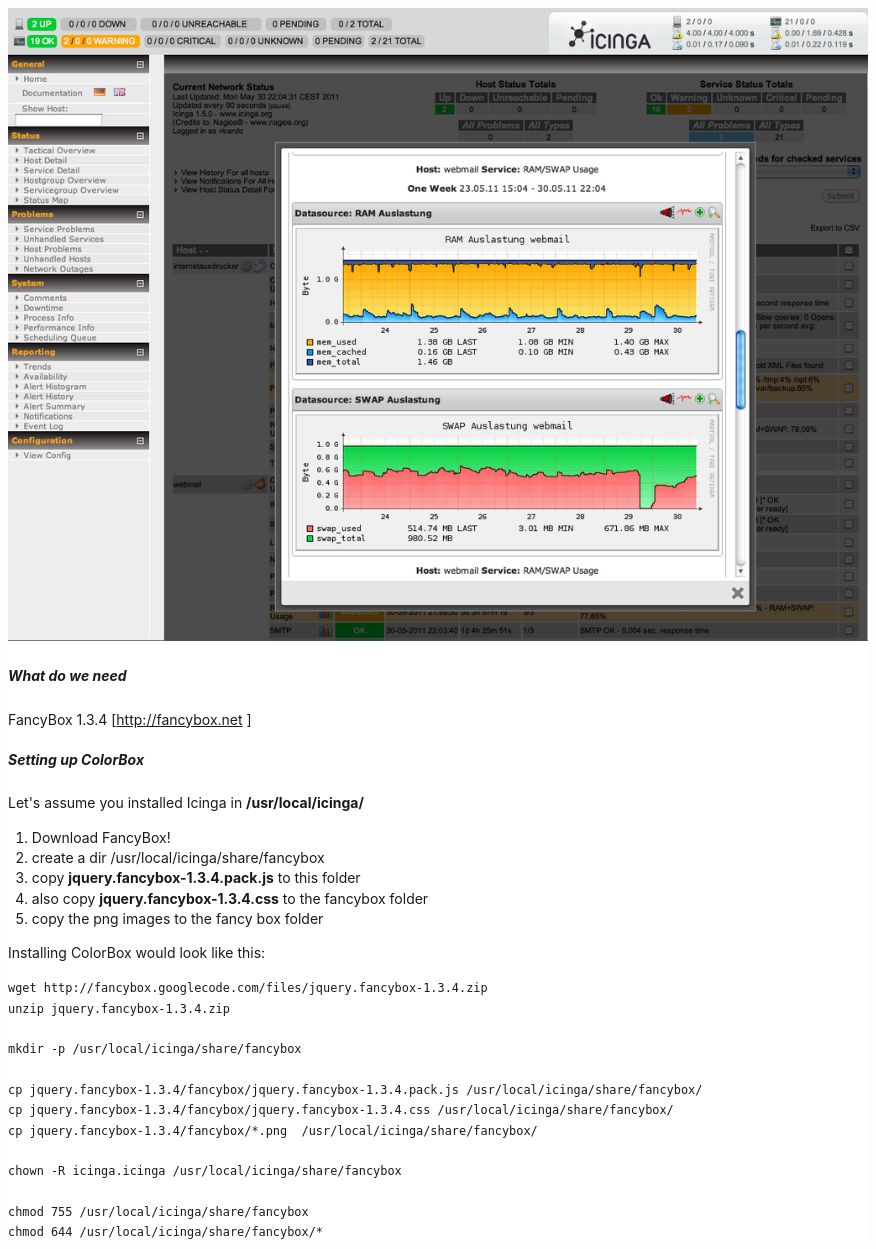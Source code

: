 ![Iframe Example PNP Classic-UI](images/iframe_example.png)

##### What do we need
FancyBox 1.3.4 [http://fancybox.net ]

##### Setting up ColorBox
Let's assume you installed Icinga in **/usr/local/icinga/**

1. Download FancyBox!
2. create a dir /usr/local/icinga/share/fancybox
3. copy **jquery.fancybox-1.3.4.pack.js** to this folder
4. also copy **jquery.fancybox-1.3.4.css** to the fancybox folder
5. copy the png images to the fancy box folder

Installing ColorBox would look like this:

```
wget http://fancybox.googlecode.com/files/jquery.fancybox-1.3.4.zip
unzip jquery.fancybox-1.3.4.zip

mkdir -p /usr/local/icinga/share/fancybox

cp jquery.fancybox-1.3.4/fancybox/jquery.fancybox-1.3.4.pack.js /usr/local/icinga/share/fancybox/
cp jquery.fancybox-1.3.4/fancybox/jquery.fancybox-1.3.4.css /usr/local/icinga/share/fancybox/
cp jquery.fancybox-1.3.4/fancybox/*.png  /usr/local/icinga/share/fancybox/

chown -R icinga.icinga /usr/local/icinga/share/fancybox

chmod 755 /usr/local/icinga/share/fancybox
chmod 644 /usr/local/icinga/share/fancybox/*
```
